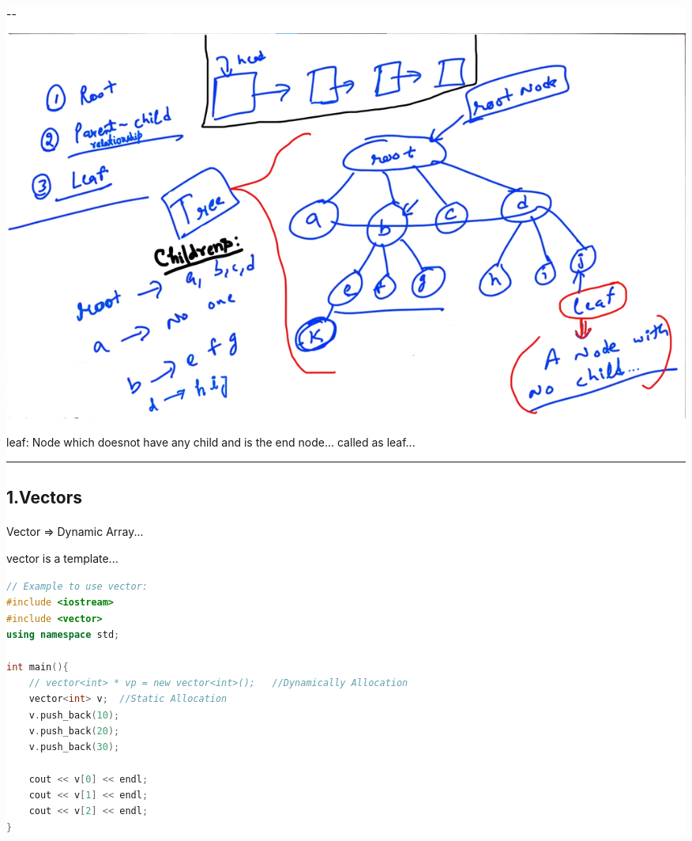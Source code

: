 --

![](images/4.png)

leaf: Node which doesnot have any child and is the end node... called as leaf...

---------------

## 1.Vectors

Vector => Dynamic Array...

vector is a template...

```cpp
// Example to use vector:
#include <iostream>
#include <vector>
using namespace std;

int main(){
    // vector<int> * vp = new vector<int>();   //Dynamically Allocation
    vector<int> v;  //Static Allocation
    v.push_back(10);
    v.push_back(20);
    v.push_back(30);

    cout << v[0] << endl;
    cout << v[1] << endl;
    cout << v[2] << endl;
}
```
